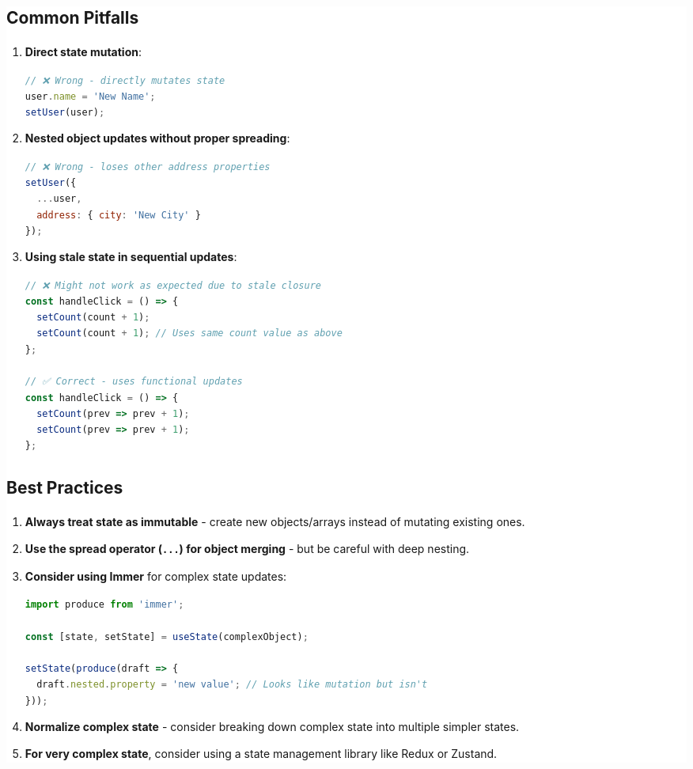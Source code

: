 ## Common Pitfalls

1. **Direct state mutation**:
   ```jsx
   // ❌ Wrong - directly mutates state
   user.name = 'New Name';
   setUser(user);
   ```

2. **Nested object updates without proper spreading**:
   ```jsx
   // ❌ Wrong - loses other address properties
   setUser({
     ...user,
     address: { city: 'New City' }
   });
   ```

3. **Using stale state in sequential updates**:
   ```jsx
   // ❌ Might not work as expected due to stale closure
   const handleClick = () => {
     setCount(count + 1);
     setCount(count + 1); // Uses same count value as above
   };
   
   // ✅ Correct - uses functional updates
   const handleClick = () => {
     setCount(prev => prev + 1);
     setCount(prev => prev + 1);
   };
   ```

## Best Practices

1. **Always treat state as immutable** - create new objects/arrays instead of mutating existing ones.

2. **Use the spread operator (`...`) for object merging** - but be careful with deep nesting.

3. **Consider using Immer** for complex state updates:
   ```jsx
   import produce from 'immer';
   
   const [state, setState] = useState(complexObject);
   
   setState(produce(draft => {
     draft.nested.property = 'new value'; // Looks like mutation but isn't
   }));
   ```

4. **Normalize complex state** - consider breaking down complex state into multiple simpler states.

5. **For very complex state**, consider using a state management library like Redux or Zustand.
